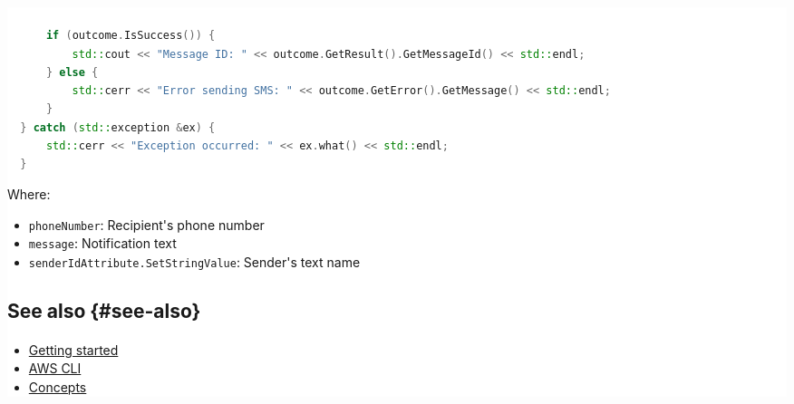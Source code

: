 ```cpp

      if (outcome.IsSuccess()) {
          std::cout << "Message ID: " << outcome.GetResult().GetMessageId() << std::endl;
      } else {
          std::cerr << "Error sending SMS: " << outcome.GetError().GetMessage() << std::endl;
      }
  } catch (std::exception &ex) {
      std::cerr << "Exception occurred: " << ex.what() << std::endl;
  }
  ```

Where:

* `phoneNumber`: Recipient's phone number
* `message`: Notification text
* `senderIdAttribute.SetStringValue`: Sender's text name


## See also {#see-also}

* [Getting started](../quickstart.md)
* [AWS CLI](aws-cli.md)
* [Concepts](../concepts/index.md)